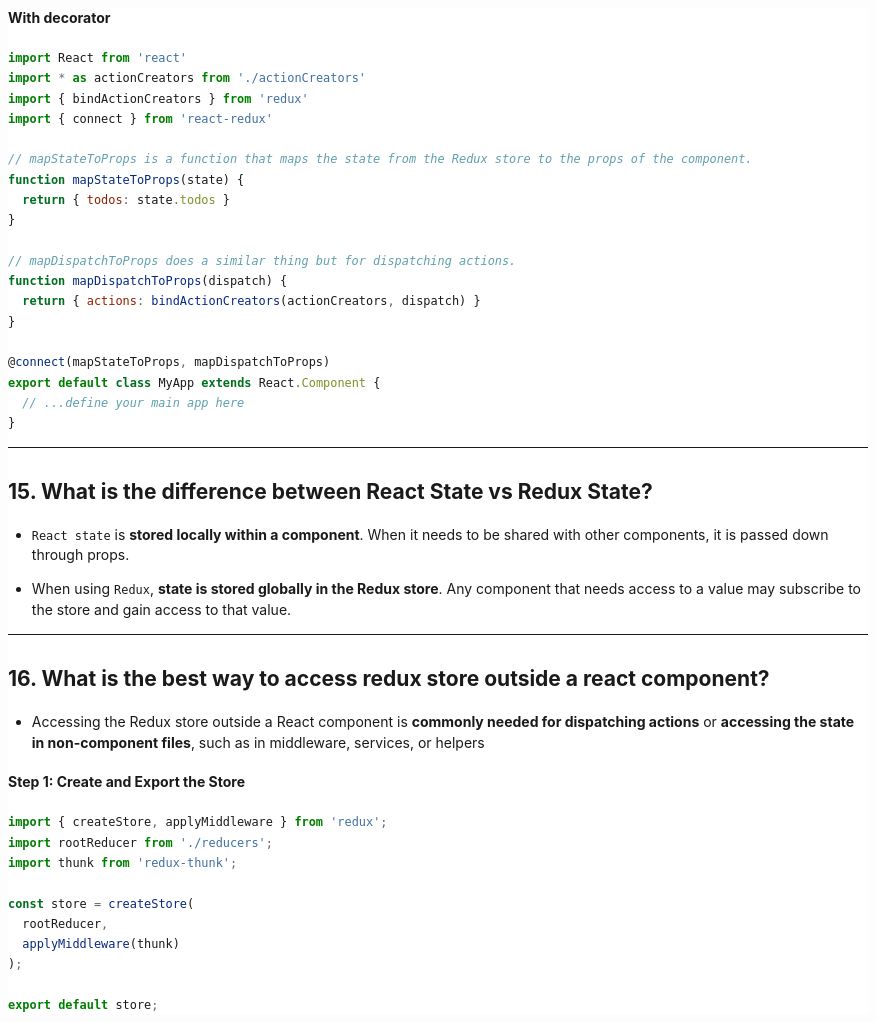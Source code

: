 
#### With decorator
```js
import React from 'react'
import * as actionCreators from './actionCreators'
import { bindActionCreators } from 'redux'
import { connect } from 'react-redux'

// mapStateToProps is a function that maps the state from the Redux store to the props of the component. 
function mapStateToProps(state) {
  return { todos: state.todos }
}

// mapDispatchToProps does a similar thing but for dispatching actions.
function mapDispatchToProps(dispatch) {
  return { actions: bindActionCreators(actionCreators, dispatch) }
}

@connect(mapStateToProps, mapDispatchToProps)
export default class MyApp extends React.Component {
  // ...define your main app here
}
```


----

## 15. What is the difference between React State vs Redux State?

- `React state` is **stored locally within a component**. When it needs to be shared with other components, it is passed down through props. 


- When using `Redux`, **state is stored globally in the Redux store**. Any component that needs access to a value may subscribe to the store and gain access to that value.




------

## 16. What is the best way to access redux store outside a react component?

- Accessing the Redux store outside a React component is **commonly needed for dispatching actions** or **accessing the state in non-component files**, such as in middleware, services, or helpers

#### Step 1: Create and Export the Store 

```js
import { createStore, applyMiddleware } from 'redux';
import rootReducer from './reducers';
import thunk from 'redux-thunk';

const store = createStore(
  rootReducer,
  applyMiddleware(thunk)
);

export default store;
```
